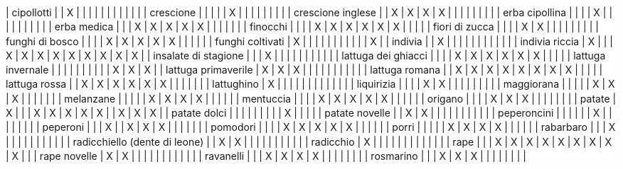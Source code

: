 | cipollotti |  | X |  |  |  |  |  |  |  |  |  |  |
| crescione |  |  |  |  | X |  |  |  |  |  |  |  |
| crescione inglese |  | X | X | X | X |  |  |  |  |  |  |  |
| erba cipollina |  |  |  | X |  |  |  |  |  |  |  |  |
| erba medica |  |  | X | X | X | X | X |  |  |  |  |  |
| finocchi |  |  |  | X | X | X | X | X | X |  |  |  |
| fiori di zucca |  |  |  | X | X |  |  |  |  |  |  |  |
| funghi di bosco |  |  |  | X | X | X | X | X |  |  |  |  |
| funghi coltivati | X |  |  |  |  |  |  |  |  |  |  | X |
| indivia |  | X |  |  |  |  |  |  |  |  |  |  |
| indivia riccia | X |  |  | X | X | X | X | X | X | X | X | X |
| insalate di stagione |  |  | X |  |  |  |  |  |  |  |  |  |
| lattuga dei ghiacci |  |  |  | X | X | X | X | X | X |  |  |  |
| lattuga invernale |  |  |  |  |  |  |  |  |  | X | X | X |
| lattuga primaverile | X | X | X |  |  |  |  |  |  |  |  |  |
| lattuga romana |  | X | X | X | X | X | X | X | X |  |  |  |
| lattuga rossa |  | X | X | X | X | X | X |  |  |  |  |  |
| lattughino | X |  |  |  |  |  |  |  |  |  |  |  |
| liquirizia |  |  |  | X | X |  |  |  |  |  |  |  |
| maggiorana |  |  |  |  | X | X | X |  |  |  |  |  |
| melanzane |  |  |  |  | X | X | X | X |  |  |  |  |
| mentuccia |  |  |  | X | X | X | X | X |  |  |  |  |
| origano |  |  |  | X | X | X |  |  |  |  |  |  |
| patate | X |  |  | X | X | X | X | X |  | X | X | X |
| patate dolci |  |  |  |  |  |  |  |  | X |  |  |  |
| patate novelle |  | X | X |  |  |  |  |  |  |  |  |  |
| peperoncini |  |  |  |  |  | X |  |  |  |  |  |  |
| peperoni |  |  | X |  | X | X | X |  |  |  |  |  |
| pomodori |  |  |  | X | X | X | X | X |  |  |  |  |
| porri |  |  |  |  | X | X | X | X |  |  |  |  |
| rabarbaro |  |  | X |  |  |  |  |  |  |  |  |  |
| radicchiello (dente di leone) |  | X | X |  |  |  |  |  |  |  |  |  |
| radicchio | X |  |  |  |  |  |  |  |  |  |  |  |
| rape |  |  | X | X | X | X | X | X | X | X | X |  |
| rape novelle | X | X |  |  |  |  |  |  |  |  |  |  |
| ravanelli |  |  | X | X | X | X |  |  |  |  |  |  |
| rosmarino |  |  | X | X | X |  |  |  |  |  |  |  |
